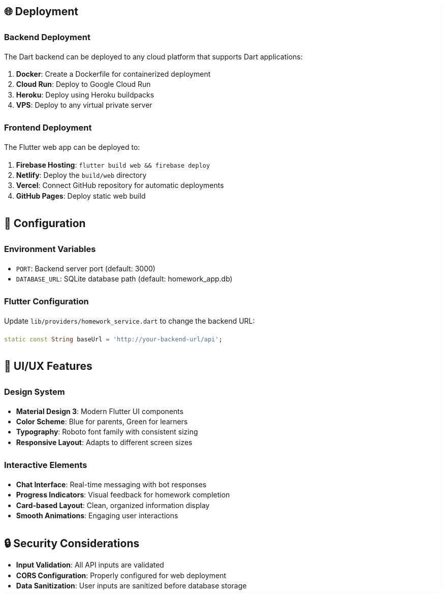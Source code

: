 ## 🌐 Deployment

### Backend Deployment
The Dart backend can be deployed to any cloud platform that supports Dart applications:

1. **Docker**: Create a Dockerfile for containerized deployment
2. **Cloud Run**: Deploy to Google Cloud Run
3. **Heroku**: Deploy using Heroku buildpacks
4. **VPS**: Deploy to any virtual private server

### Frontend Deployment
The Flutter web app can be deployed to:

1. **Firebase Hosting**: `flutter build web && firebase deploy`
2. **Netlify**: Deploy the `build/web` directory
3. **Vercel**: Connect GitHub repository for automatic deployments
4. **GitHub Pages**: Deploy static web build

## 🔧 Configuration

### Environment Variables
- `PORT`: Backend server port (default: 3000)
- `DATABASE_URL`: SQLite database path (default: homework_app.db)

### Flutter Configuration
Update `lib/providers/homework_service.dart` to change the backend URL:
```dart
static const String baseUrl = 'http://your-backend-url/api';
```

## 🎨 UI/UX Features

### Design System
- **Material Design 3**: Modern Flutter UI components
- **Color Scheme**: Blue for parents, Green for learners
- **Typography**: Roboto font family with consistent sizing
- **Responsive Layout**: Adapts to different screen sizes

### Interactive Elements
- **Chat Interface**: Real-time messaging with bot responses
- **Progress Indicators**: Visual feedback for homework completion
- **Card-based Layout**: Clean, organized information display
- **Smooth Animations**: Engaging user interactions

## 🔒 Security Considerations

- **Input Validation**: All API inputs are validated
- **CORS Configuration**: Properly configured for web deployment
- **Data Sanitization**: User inputs are sanitized before database storage
